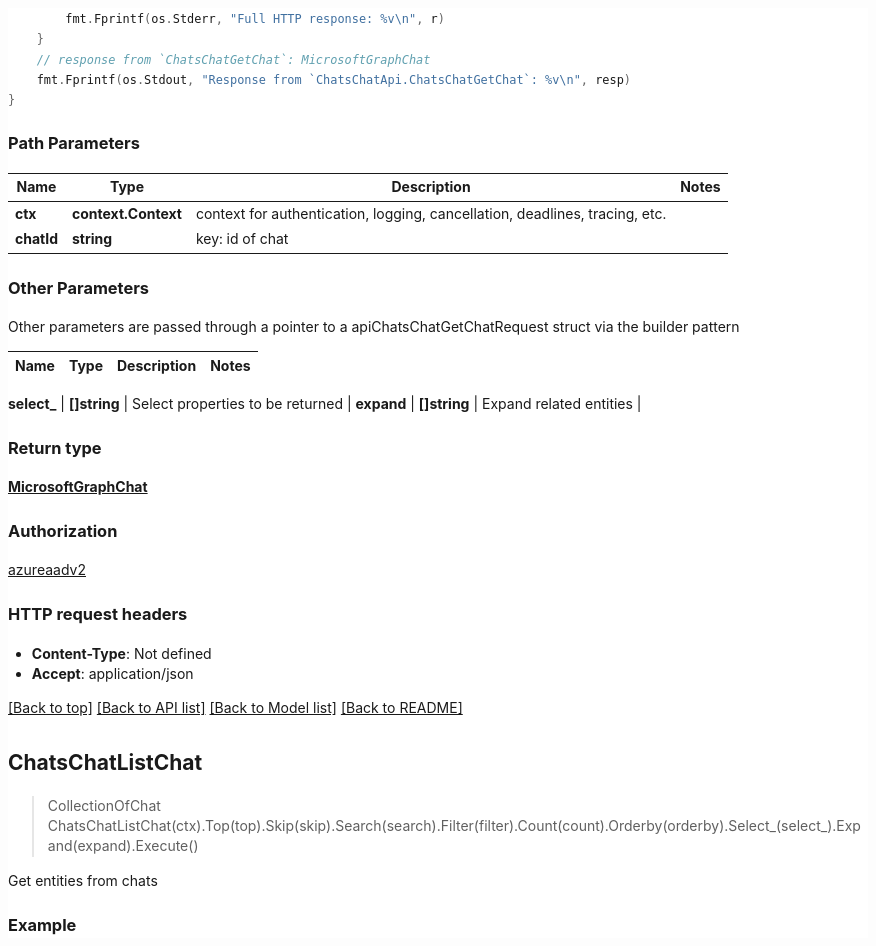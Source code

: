 ```go
        fmt.Fprintf(os.Stderr, "Full HTTP response: %v\n", r)
    }
    // response from `ChatsChatGetChat`: MicrosoftGraphChat
    fmt.Fprintf(os.Stdout, "Response from `ChatsChatApi.ChatsChatGetChat`: %v\n", resp)
}
```

### Path Parameters


Name | Type | Description  | Notes
------------- | ------------- | ------------- | -------------
**ctx** | **context.Context** | context for authentication, logging, cancellation, deadlines, tracing, etc.
**chatId** | **string** | key: id of chat | 

### Other Parameters

Other parameters are passed through a pointer to a apiChatsChatGetChatRequest struct via the builder pattern


Name | Type | Description  | Notes
------------- | ------------- | ------------- | -------------

 **select_** | **[]string** | Select properties to be returned | 
 **expand** | **[]string** | Expand related entities | 

### Return type

[**MicrosoftGraphChat**](MicrosoftGraphChat.md)

### Authorization

[azureaadv2](../README.md#azureaadv2)

### HTTP request headers

- **Content-Type**: Not defined
- **Accept**: application/json

[[Back to top]](#) [[Back to API list]](../README.md#documentation-for-api-endpoints)
[[Back to Model list]](../README.md#documentation-for-models)
[[Back to README]](../README.md)


## ChatsChatListChat

> CollectionOfChat ChatsChatListChat(ctx).Top(top).Skip(skip).Search(search).Filter(filter).Count(count).Orderby(orderby).Select_(select_).Expand(expand).Execute()

Get entities from chats

### Example
